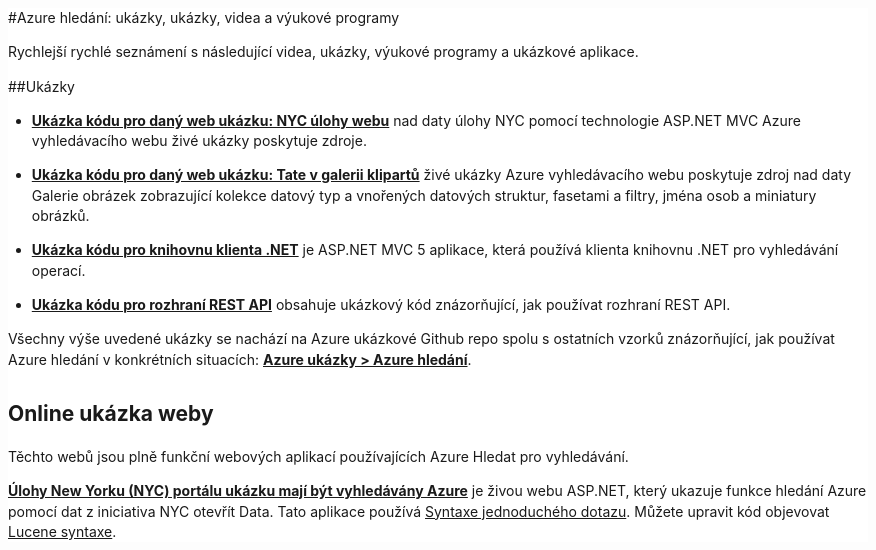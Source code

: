 <properties
    pageTitle="Videa, ukázek a kurzů v Azure hledání | Microsoft Azure | Vyhledávací služby serveru hostovanou cloudu"
    description="Centrální seznam videa, ukázky, ukázky a výukové programy pro vytvoření mají být vyhledávány Azure, hostovanou cloudové služby na MIcrosoft Azure."
    services="search"
    documentationCenter=""
    authors="HeidiSteen"
    manager="jhubbard"
    editor=""
    tags="azure-portal"/>

<tags
    ms.service="search"
    ms.devlang="NA"
    ms.workload="search"
    ms.topic="article" 
    ms.tgt_pltfrm="na"
    ms.date="09/22/2016"
    ms.author="heidist"/>

#<a name="azure-search-code-samples-demos-videos-and-tutorials"></a>Azure hledání: ukázky, ukázky, videa a výukové programy

Rychlejší rychlé seznámení s následující videa, ukázky, výukové programy a ukázkové aplikace.

##<a name="code-samples"></a>Ukázky

- [**Ukázka kódu pro daný web ukázku: NYC úlohy webu**](https://github.com/Azure-Samples/search-dotnet-asp-net-mvc-jobs) nad daty úlohy NYC pomocí technologie ASP.NET MVC Azure vyhledávacího webu živé ukázky poskytuje zdroje.

- [**Ukázka kódu pro daný web ukázku: Tate v galerii klipartů**](https://github.com/liamca/azure-search-tate-art-gallery/) živé ukázky Azure vyhledávacího webu poskytuje zdroj nad daty Galerie obrázek zobrazující kolekce datový typ a vnořených datových struktur, fasetami a filtry, jména osob a miniatury obrázků.

- [**Ukázka kódu pro knihovnu klienta .NET**](https://github.com/Azure-Samples/search-dotnet-getting-started) je ASP.NET MVC 5 aplikace, která používá klienta knihovnu .NET pro vyhledávání operací.

- [**Ukázka kódu pro rozhraní REST API**](https://github.com/Azure-Samples/search-rest-api-getting-started) obsahuje ukázkový kód znázorňující, jak používat rozhraní REST API.

Všechny výše uvedené ukázky se nachází na Azure ukázkové Github repo spolu s ostatních vzorků znázorňující, jak používat Azure hledání v konkrétních situacích: [**Azure ukázky > Azure hledání**](https://github.com/azure-samples?utf8=%E2%9C%93&query=search).

## <a name="online-demo-sites"></a>Online ukázka weby

Těchto webů jsou plně funkční webových aplikací používajících Azure Hledat pro vyhledávání. 

[**Úlohy New Yorku (NYC) portálu ukázku mají být vyhledávány Azure**](http://aka.ms/azjobsdemo) je živou webu ASP.NET, který ukazuje funkce hledání Azure pomocí dat z iniciativa NYC otevřít Data. Tato aplikace používá [Syntaxe jednoduchého dotazu](https://msdn.microsoft.com/library/azure/dn798920.aspx). Můžete upravit kód objevovat [Lucene syntaxe](https://msdn.microsoft.com/library/azure/mt589323.aspx). 
